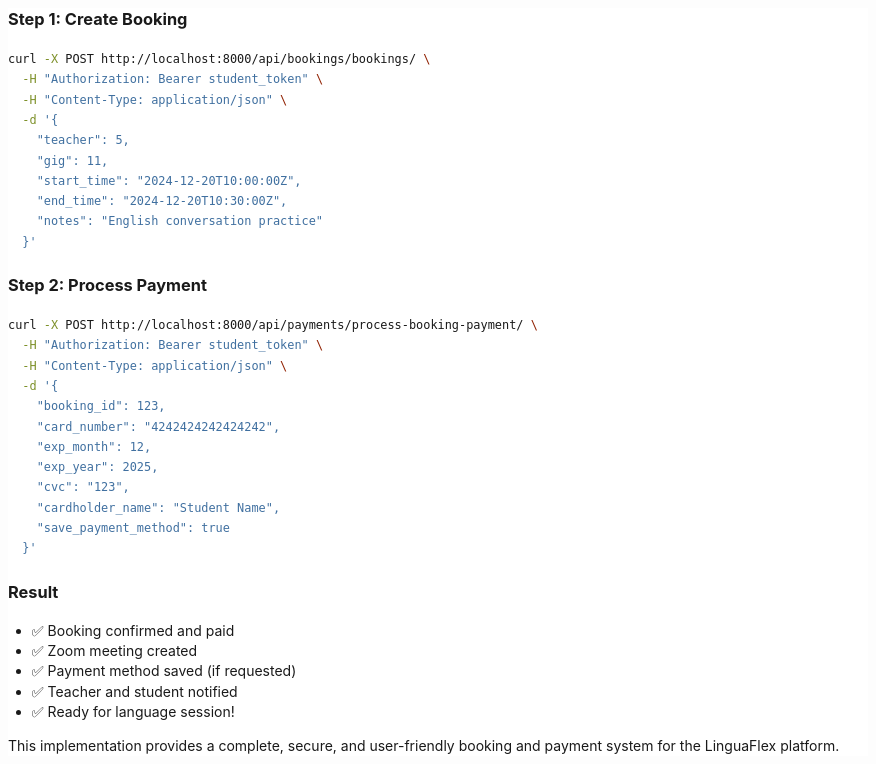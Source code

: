 ### Step 1: Create Booking
```bash
curl -X POST http://localhost:8000/api/bookings/bookings/ \
  -H "Authorization: Bearer student_token" \
  -H "Content-Type: application/json" \
  -d '{
    "teacher": 5,
    "gig": 11,
    "start_time": "2024-12-20T10:00:00Z",
    "end_time": "2024-12-20T10:30:00Z",
    "notes": "English conversation practice"
  }'
```

### Step 2: Process Payment
```bash
curl -X POST http://localhost:8000/api/payments/process-booking-payment/ \
  -H "Authorization: Bearer student_token" \
  -H "Content-Type: application/json" \
  -d '{
    "booking_id": 123,
    "card_number": "4242424242424242",
    "exp_month": 12,
    "exp_year": 2025,
    "cvc": "123",
    "cardholder_name": "Student Name",
    "save_payment_method": true
  }'
```

### Result
- ✅ Booking confirmed and paid
- ✅ Zoom meeting created
- ✅ Payment method saved (if requested)
- ✅ Teacher and student notified
- ✅ Ready for language session!

This implementation provides a complete, secure, and user-friendly booking and payment system for the LinguaFlex platform.
